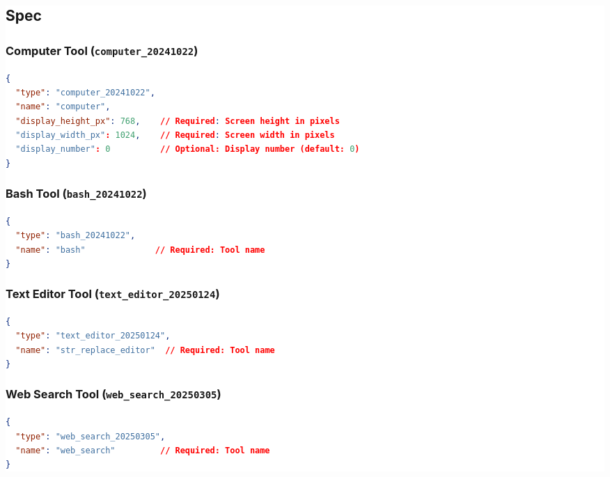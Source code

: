## Spec

### Computer Tool (`computer_20241022`)

```json
{
  "type": "computer_20241022",
  "name": "computer",
  "display_height_px": 768,    // Required: Screen height in pixels  
  "display_width_px": 1024,    // Required: Screen width in pixels
  "display_number": 0          // Optional: Display number (default: 0)
}
```

### Bash Tool (`bash_20241022`)

```json
{
  "type": "bash_20241022", 
  "name": "bash"              // Required: Tool name
}
```

### Text Editor Tool (`text_editor_20250124`)

```json
{
  "type": "text_editor_20250124",
  "name": "str_replace_editor"  // Required: Tool name
}
```

### Web Search Tool (`web_search_20250305`)

```json
{
  "type": "web_search_20250305",
  "name": "web_search"         // Required: Tool name
}
```